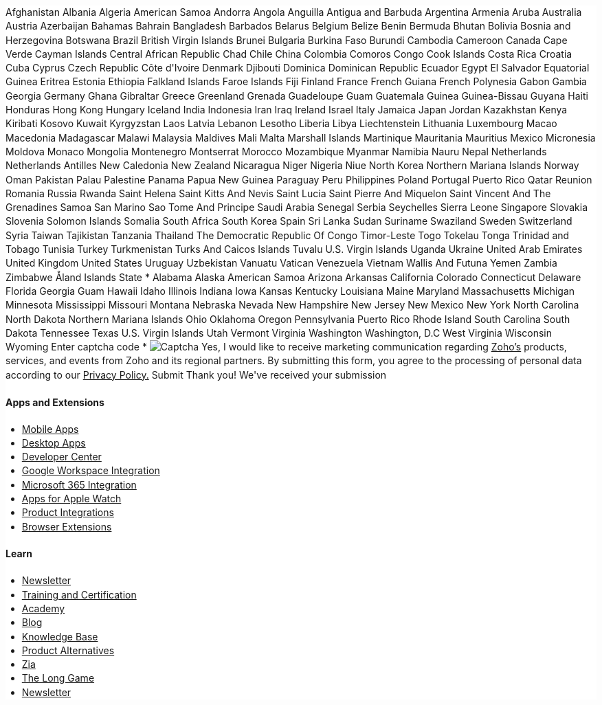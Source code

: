 Afghanistan Albania Algeria American Samoa Andorra Angola Anguilla Antigua and Barbuda Argentina Armenia Aruba Australia Austria Azerbaijan Bahamas Bahrain Bangladesh Barbados Belarus Belgium Belize Benin Bermuda Bhutan Bolivia Bosnia and Herzegovina Botswana Brazil British Virgin Islands Brunei Bulgaria Burkina Faso Burundi Cambodia Cameroon Canada Cape Verde Cayman Islands Central African Republic Chad Chile China Colombia Comoros Congo Cook Islands Costa Rica Croatia Cuba Cyprus Czech Republic Côte d'Ivoire Denmark Djibouti Dominica Dominican Republic Ecuador Egypt El Salvador Equatorial Guinea Eritrea Estonia Ethiopia Falkland Islands Faroe Islands Fiji Finland France French Guiana French Polynesia Gabon Gambia Georgia Germany Ghana Gibraltar Greece Greenland Grenada Guadeloupe Guam Guatemala Guinea Guinea-Bissau Guyana Haiti Honduras Hong Kong Hungary Iceland India Indonesia Iran Iraq Ireland Israel Italy Jamaica Japan Jordan Kazakhstan Kenya Kiribati Kosovo Kuwait Kyrgyzstan Laos Latvia Lebanon Lesotho Liberia Libya Liechtenstein Lithuania Luxembourg Macao Macedonia Madagascar Malawi Malaysia Maldives Mali Malta Marshall Islands Martinique Mauritania Mauritius Mexico Micronesia Moldova Monaco Mongolia Montenegro Montserrat Morocco Mozambique Myanmar Namibia Nauru Nepal Netherlands Netherlands Antilles New Caledonia New Zealand Nicaragua Niger Nigeria Niue North Korea Northern Mariana Islands Norway Oman Pakistan Palau Palestine Panama Papua New Guinea Paraguay Peru Philippines Poland Portugal Puerto Rico Qatar Reunion Romania Russia Rwanda Saint Helena Saint Kitts And Nevis Saint Lucia Saint Pierre And Miquelon Saint Vincent And The Grenadines Samoa San Marino Sao Tome And Principe Saudi Arabia Senegal Serbia Seychelles Sierra Leone Singapore Slovakia Slovenia Solomon Islands Somalia South Africa South Korea Spain Sri Lanka Sudan Suriname Swaziland Sweden Switzerland Syria Taiwan Tajikistan Tanzania Thailand The Democratic Republic Of Congo Timor-Leste Togo Tokelau Tonga Trinidad and Tobago Tunisia Turkey Turkmenistan Turks And Caicos Islands Tuvalu U.S. Virgin Islands Uganda Ukraine United Arab Emirates United Kingdom United States Uruguay Uzbekistan Vanuatu Vatican Venezuela Vietnam Wallis And Futuna Yemen Zambia Zimbabwe Åland Islands
State *
Alabama Alaska American Samoa Arizona Arkansas California Colorado Connecticut Delaware Florida Georgia Guam Hawaii Idaho Illinois Indiana Iowa Kansas Kentucky Louisiana Maine Maryland Massachusetts Michigan Minnesota Mississippi Missouri Montana Nebraska Nevada New Hampshire New Jersey New Mexico New York North Carolina North Dakota Northern Mariana Islands Ohio Oklahoma Oregon Pennsylvania Puerto Rico Rhode Island South Carolina South Dakota Tennessee Texas U.S. Virgin Islands Utah Vermont Virginia Washington Washington, D.C West Virginia Wisconsin Wyoming
Enter captcha code *
![Captcha](https://crm.zoho.in/crm/CaptchaServlet?formId=a7c3a350611b9eb93a53f75e0b6e12e631515e16aa3e40c46b5c4831633d9ab2be433df39b96cb8742bc24bf553cefa9&grpid=a7db127d4f42053c4908d855460cea5a7e6c90a6dca746f47f0a5494a45486cf&time=1761163307946)[](javascript:; "Reload captcha")
Yes, I would like to receive marketing communication regarding [Zoho’s](https://www.zohocorp.com/) products, services, and events from Zoho and its regional partners.
By submitting this form, you agree to the processing of personal data according to our [Privacy Policy.](https://www.zoho.com/privacy.html)
Submit
Thank you! We've received your submission
#### Apps and Extensions
  * [Mobile Apps](https://www.zoho.com/mobile-apps.html?src=ft)
  * [Desktop Apps](https://www.zoho.com/desktop-apps.html?src=ft)
  * [Developer Center](https://www.zoho.com/developer/?src=ft)
  * [Google Workspace Integration](https://www.zoho.com/googleworkspace/?src=ft)
  * [Microsoft 365 Integration](https://www.zoho.com/microsoft365/?src=ft)
  * [Apps for Apple Watch](https://www.zoho.com/apple-watch.html?src=ft)
  * [Product Integrations](https://www.zoho.com/r/integrations/?src=ft)
  * [Browser Extensions](https://www.zoho.com/r/browser-extensions/?src=ft)


#### Learn
  * [Newsletter](https://www.zoho.com/r/newsletter/zohotimes/?src=ft)
  * [Training and Certification](https://www.zoho.com/spark/?src=ft)
  * [Academy](https://www.zoho.com/academy/?src=ft)
  * [Blog](https://www.zoho.com/blog?src=ft)
  * [Knowledge Base](https://help.zoho.com/portal/en/kb/?src=ft)
  * [Product Alternatives](https://www.zoho.com/compare-alternatives.html?src=ft)
  * [Zia](https://www.zoho.com/zia/?src=ft)
  * [The Long Game](https://www.zoho.com/the-long-game/?src=ft)
  * [Newsletter](https://www.zoho.com/newsletter.html?src=ft)
